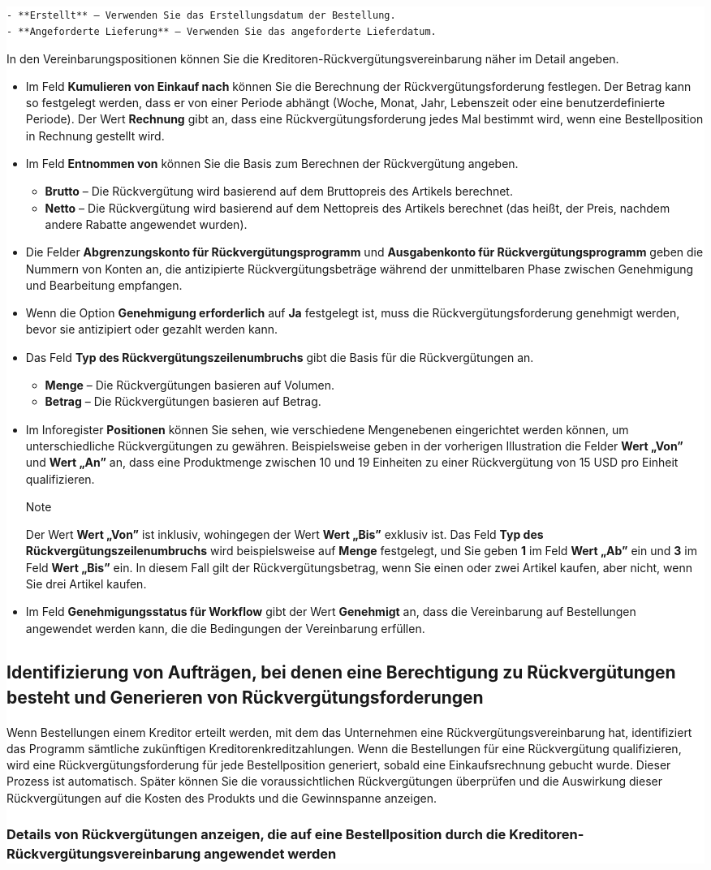     - **Erstellt** – Verwenden Sie das Erstellungsdatum der Bestellung.
    - **Angeforderte Lieferung** – Verwenden Sie das angeforderte Lieferdatum.

In den Vereinbarungspositionen können Sie die Kreditoren-Rückvergütungsvereinbarung näher im Detail angeben.

- Im Feld **Kumulieren von Einkauf nach** können Sie die Berechnung der Rückvergütungsforderung festlegen. Der Betrag kann so festgelegt werden, dass er von einer Periode abhängt (Woche, Monat, Jahr, Lebenszeit oder eine benutzerdefinierte Periode). Der Wert **Rechnung** gibt an, dass eine Rückvergütungsforderung jedes Mal bestimmt wird, wenn eine Bestellposition in Rechnung gestellt wird.
- Im Feld **Entnommen von** können Sie die Basis zum Berechnen der Rückvergütung angeben.

    - **Brutto** – Die Rückvergütung wird basierend auf dem Bruttopreis des Artikels berechnet.
    - **Netto** – Die Rückvergütung wird basierend auf dem Nettopreis des Artikels berechnet (das heißt, der Preis, nachdem andere Rabatte angewendet wurden).

- Die Felder **Abgrenzungskonto für Rückvergütungsprogramm** und **Ausgabenkonto für Rückvergütungsprogramm** geben die Nummern von Konten an, die antizipierte Rückvergütungsbeträge während der unmittelbaren Phase zwischen Genehmigung und Bearbeitung empfangen.
- Wenn die Option **Genehmigung erforderlich** auf **Ja** festgelegt ist, muss die Rückvergütungsforderung genehmigt werden, bevor sie antizipiert oder gezahlt werden kann.
- Das Feld **Typ des Rückvergütungszeilenumbruchs** gibt die Basis für die Rückvergütungen an.

    - **Menge** – Die Rückvergütungen basieren auf Volumen.
    - **Betrag** – Die Rückvergütungen basieren auf Betrag.

- Im Inforegister **Positionen** können Sie sehen, wie verschiedene Mengenebenen eingerichtet werden können, um unterschiedliche Rückvergütungen zu gewähren. Beispielsweise geben in der vorherigen Illustration die Felder **Wert „Von”** und **Wert „An”** an, dass eine Produktmenge zwischen 10 und 19 Einheiten zu einer Rückvergütung von 15 USD pro Einheit qualifizieren.

    > [!NOTE]
    > Der Wert **Wert „Von”** ist inklusiv, wohingegen der Wert **Wert „Bis”** exklusiv ist. Das Feld **Typ des Rückvergütungszeilenumbruchs** wird beispielsweise auf **Menge** festgelegt, und Sie geben **1** im Feld **Wert „Ab”** ein und **3** im Feld **Wert „Bis”** ein. In diesem Fall gilt der Rückvergütungsbetrag, wenn Sie einen oder zwei Artikel kaufen, aber nicht, wenn Sie drei Artikel kaufen.

- Im Feld **Genehmigungsstatus für Workflow** gibt der Wert **Genehmigt** an, dass die Vereinbarung auf Bestellungen angewendet werden kann, die die Bedingungen der Vereinbarung erfüllen.

## <a name="identify-orders-that-qualify-for-rebates-and-generate-rebate-claims"></a>Identifizierung von Aufträgen, bei denen eine Berechtigung zu Rückvergütungen besteht und Generieren von Rückvergütungsforderungen

Wenn Bestellungen einem Kreditor erteilt werden, mit dem das Unternehmen eine Rückvergütungsvereinbarung hat, identifiziert das Programm sämtliche zukünftigen Kreditorenkreditzahlungen. Wenn die Bestellungen für eine Rückvergütung qualifizieren, wird eine Rückvergütungsforderung für jede Bestellposition generiert, sobald eine Einkaufsrechnung gebucht wurde. Dieser Prozess ist automatisch. Später können Sie die voraussichtlichen Rückvergütungen überprüfen und die Auswirkung dieser Rückvergütungen auf die Kosten des Produkts und die Gewinnspanne anzeigen.

### <a name="view-details-of-rebates-that-are-applied-to-a-purchase-order-line-per-the-vendor-rebate-agreement"></a>Details von Rückvergütungen anzeigen, die auf eine Bestellposition durch die Kreditoren-Rückvergütungsvereinbarung angewendet werden
